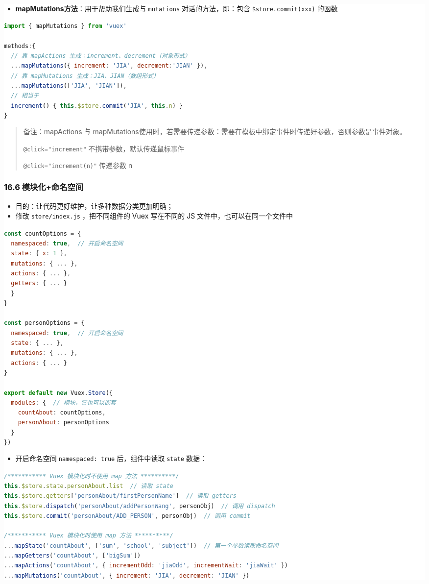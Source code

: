 * **mapMutations方法**：用于帮助我们生成与 ```mutations``` 对话的方法，即：包含 ```$store.commit(xxx)``` 的函数

```js
import { mapMutations } from 'vuex'

methods:{
  // 靠 mapActions 生成：increment、decrement（对象形式）
  ...mapMutations({ increment: 'JIA', decrement:'JIAN' }),
  // 靠 mapMutations 生成：JIA、JIAN（数组形式）
  ...mapMutations(['JIA', 'JIAN']),
  // 相当于
  increment() { this.$store.commit('JIA', this.n) }
}
```

> 备注：mapActions 与 mapMutations使用时，若需要传递参数：需要在模板中绑定事件时传递好参数，否则参数是事件对象。
>
> `@click="increment"`   不携带参数，默认传递鼠标事件
>
> `@click="increment(n)"`    传递参数 n

### 16.6 模块化+命名空间

- 目的：让代码更好维护，让多种数据分类更加明确；
- 修改 ```store/index.js``` ，把不同组件的 Vuex 写在不同的 JS 文件中，也可以在同一个文件中

```javascript
const countOptions = {
  namespaced: true,  // 开启命名空间
  state: { x: 1 },
  mutations: { ... },
  actions: { ... },
  getters: { ... }
  }
}

const personOptions = {
  namespaced: true,  // 开启命名空间
  state: { ... },
  mutations: { ... },
  actions: { ... }
}

export default new Vuex.Store({
  modules: {  // 模块，它也可以嵌套
    countAbout: countOptions,
    personAbout: personOptions
  }
})
```

* 开启命名空间 `namespaced: true` 后，组件中读取 `state` 数据：

```js
/*********** Vuex 模块化时不使用 map 方法 **********/
this.$store.state.personAbout.list  // 读取 state
this.$store.getters['personAbout/firstPersonName']  // 读取 getters
this.$store.dispatch('personAbout/addPersonWang', personObj)  // 调用 dispatch
this.$store.commit('personAbout/ADD_PERSON', personObj)  // 调用 commit

/*********** Vuex 模块化时使用 map 方法 **********/
...mapState('countAbout', ['sum', 'school', 'subject'])  // 第一个参数读取命名空间
...mapGetters('countAbout', ['bigSum'])
...mapActions('countAbout', { incrementOdd: 'jiaOdd', incrementWait: 'jiaWait' })
...mapMutations('countAbout', { increment: 'JIA', decrement: 'JIAN' })
```
